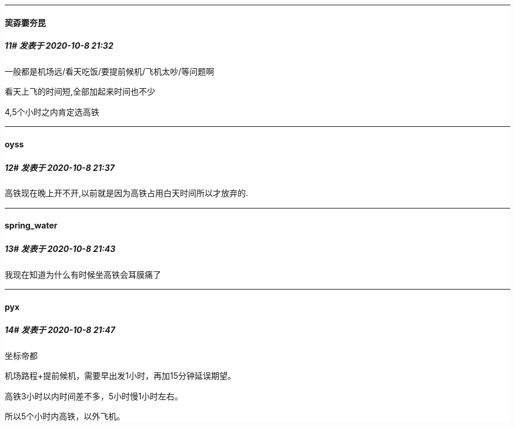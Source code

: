 


-----

####  巭孬嫑夯昆  
##### 11#       发表于 2020-10-8 21:32




一般都是机场远/看天吃饭/要提前候机/飞机太吵/等问题啊

看天上飞的时间短,全部加起来时间也不少

4,5个小时之内肯定选高铁







-----

####  oyss  
##### 12#       发表于 2020-10-8 21:37




高铁现在晚上开不开,以前就是因为高铁占用白天时间所以才放弃的.







-----

####  spring_water  
##### 13#       发表于 2020-10-8 21:43




我现在知道为什么有时候坐高铁会耳膜痛了







-----

####  pyx  
##### 14#       发表于 2020-10-8 21:47




坐标帝都

机场路程+提前候机，需要早出发1小时，再加15分钟延误期望。

高铁3小时以内时间差不多，5小时慢1小时左右。

所以5个小时内高铁，以外飞机。
